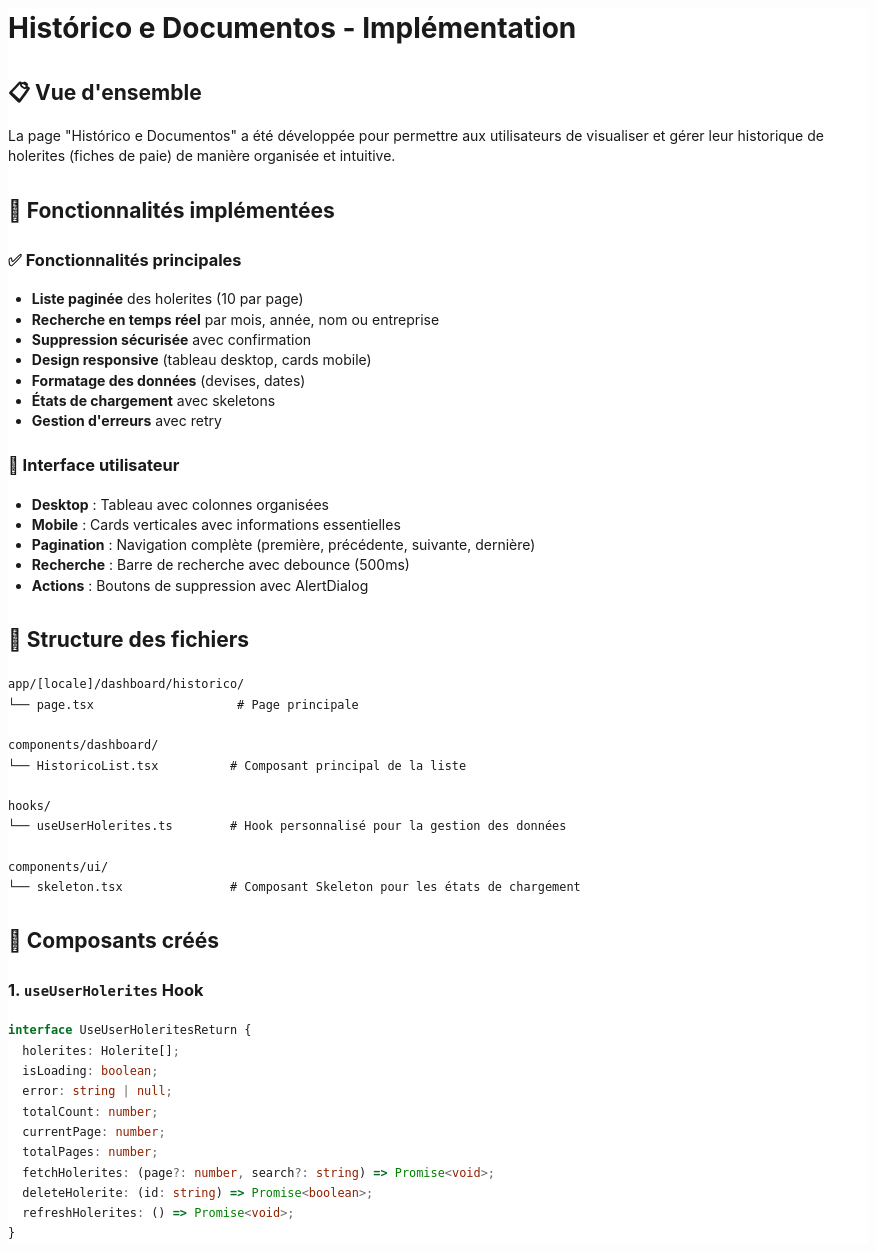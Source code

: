 # Histórico e Documentos - Implémentation

## 📋 Vue d'ensemble

La page "Histórico e Documentos" a été développée pour permettre aux utilisateurs de visualiser et gérer leur historique de holerites (fiches de paie) de manière organisée et intuitive.

## 🎯 Fonctionnalités implémentées

### ✅ Fonctionnalités principales
- **Liste paginée** des holerites (10 par page)
- **Recherche en temps réel** par mois, année, nom ou entreprise
- **Suppression sécurisée** avec confirmation
- **Design responsive** (tableau desktop, cards mobile)
- **Formatage des données** (devises, dates)
- **États de chargement** avec skeletons
- **Gestion d'erreurs** avec retry

### 🎨 Interface utilisateur
- **Desktop** : Tableau avec colonnes organisées
- **Mobile** : Cards verticales avec informations essentielles
- **Pagination** : Navigation complète (première, précédente, suivante, dernière)
- **Recherche** : Barre de recherche avec debounce (500ms)
- **Actions** : Boutons de suppression avec AlertDialog

## 📁 Structure des fichiers

```
app/[locale]/dashboard/historico/
└── page.tsx                    # Page principale

components/dashboard/
└── HistoricoList.tsx          # Composant principal de la liste

hooks/
└── useUserHolerites.ts        # Hook personnalisé pour la gestion des données

components/ui/
└── skeleton.tsx               # Composant Skeleton pour les états de chargement
```

## 🔧 Composants créés

### 1. `useUserHolerites` Hook
```typescript
interface UseUserHoleritesReturn {
  holerites: Holerite[];
  isLoading: boolean;
  error: string | null;
  totalCount: number;
  currentPage: number;
  totalPages: number;
  fetchHolerites: (page?: number, search?: string) => Promise<void>;
  deleteHolerite: (id: string) => Promise<boolean>;
  refreshHolerites: () => Promise<void>;
}
```
